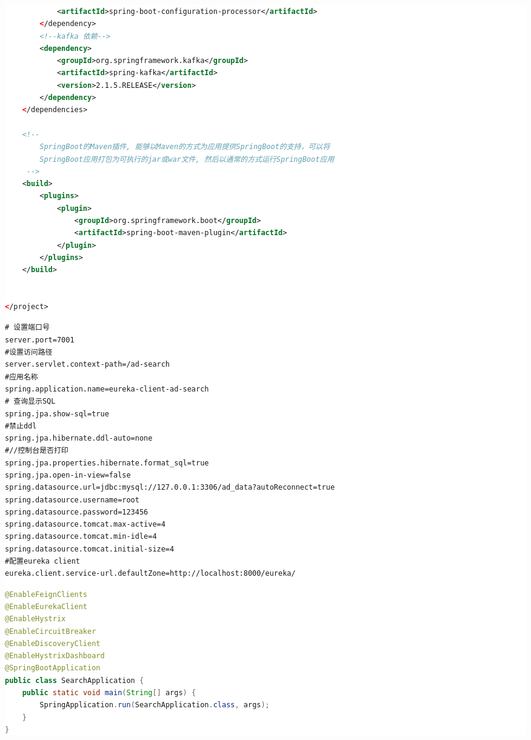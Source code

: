 ```xml
            <artifactId>spring-boot-configuration-processor</artifactId>
        </dependency>
        <!--kafka 依赖-->
        <dependency>
            <groupId>org.springframework.kafka</groupId>
            <artifactId>spring-kafka</artifactId>
            <version>2.1.5.RELEASE</version>
        </dependency>
    </dependencies>

    <!--
        SpringBoot的Maven插件, 能够以Maven的方式为应用提供SpringBoot的支持，可以将
        SpringBoot应用打包为可执行的jar或war文件, 然后以通常的方式运行SpringBoot应用
     -->
    <build>
        <plugins>
            <plugin>
                <groupId>org.springframework.boot</groupId>
                <artifactId>spring-boot-maven-plugin</artifactId>
            </plugin>
        </plugins>
    </build>


</project>
```

```properties
# 设置端口号
server.port=7001
#设置访问路径
server.servlet.context-path=/ad-search
#应用名称
spring.application.name=eureka-client-ad-search
# 查询显示SQL
spring.jpa.show-sql=true
#禁止ddl
spring.jpa.hibernate.ddl-auto=none
#//控制台是否打印
spring.jpa.properties.hibernate.format_sql=true
spring.jpa.open-in-view=false
spring.datasource.url=jdbc:mysql://127.0.0.1:3306/ad_data?autoReconnect=true
spring.datasource.username=root
spring.datasource.password=123456
spring.datasource.tomcat.max-active=4
spring.datasource.tomcat.min-idle=4
spring.datasource.tomcat.initial-size=4
#配置eureka client
eureka.client.service-url.defaultZone=http://localhost:8000/eureka/
```

```java
@EnableFeignClients
@EnableEurekaClient
@EnableHystrix
@EnableCircuitBreaker
@EnableDiscoveryClient
@EnableHystrixDashboard
@SpringBootApplication
public class SearchApplication {
    public static void main(String[] args) {
        SpringApplication.run(SearchApplication.class, args);
    }
}
```